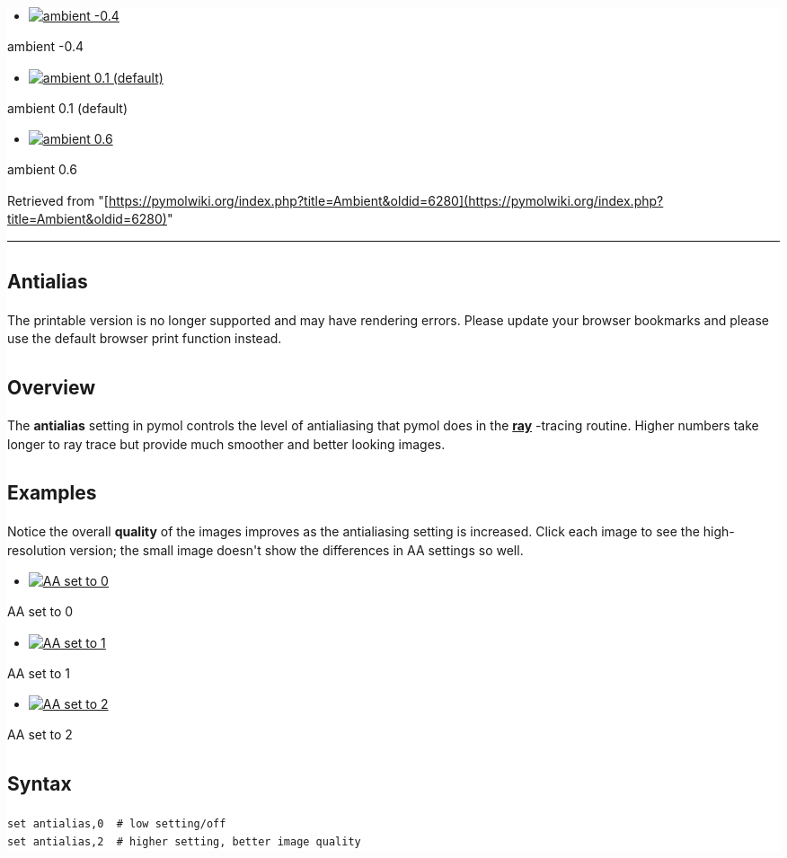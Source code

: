   * [![ambient -0.4](/images/5/5f/Ambient_minus0.4.png)](/index.php/File:Ambient_minus0.4.png "ambient -0.4")

ambient -0.4 

  * [![ambient 0.1 \(default\)](/images/8/87/Ambient_default.png)](/index.php/File:Ambient_default.png "ambient 0.1 \(default\)")

ambient 0.1 (default) 

  * [![ambient 0.6](/images/a/ad/Ambient_0.6.png)](/index.php/File:Ambient_0.6.png "ambient 0.6")

ambient 0.6 




Retrieved from "[https://pymolwiki.org/index.php?title=Ambient&oldid=6280](https://pymolwiki.org/index.php?title=Ambient&oldid=6280)"


---

## Antialias

The printable version is no longer supported and may have rendering errors. Please update your browser bookmarks and please use the default browser print function instead.

## Overview

The **antialias** setting in pymol controls the level of antialiasing that pymol does in the **[ray](/index.php/Ray "Ray")** -tracing routine. Higher numbers take longer to ray trace but provide much smoother and better looking images. 

## Examples

Notice the overall **quality** of the images improves as the antialiasing setting is increased. Click each image to see the high-resolution version; the small image doesn't show the differences in AA settings so well. 

  * [![AA set to 0](/images/e/e4/Aa0.png)](/index.php/File:Aa0.png "AA set to 0")

AA set to 0 

  * [![AA set to 1](/images/3/3a/Aa1.png)](/index.php/File:Aa1.png "AA set to 1")

AA set to 1 

  * [![AA set to 2](/images/e/e0/Aa2.png)](/index.php/File:Aa2.png "AA set to 2")

AA set to 2 




## Syntax
    
    
    set antialias,0  # low setting/off
    set antialias,2  # higher setting, better image quality
    